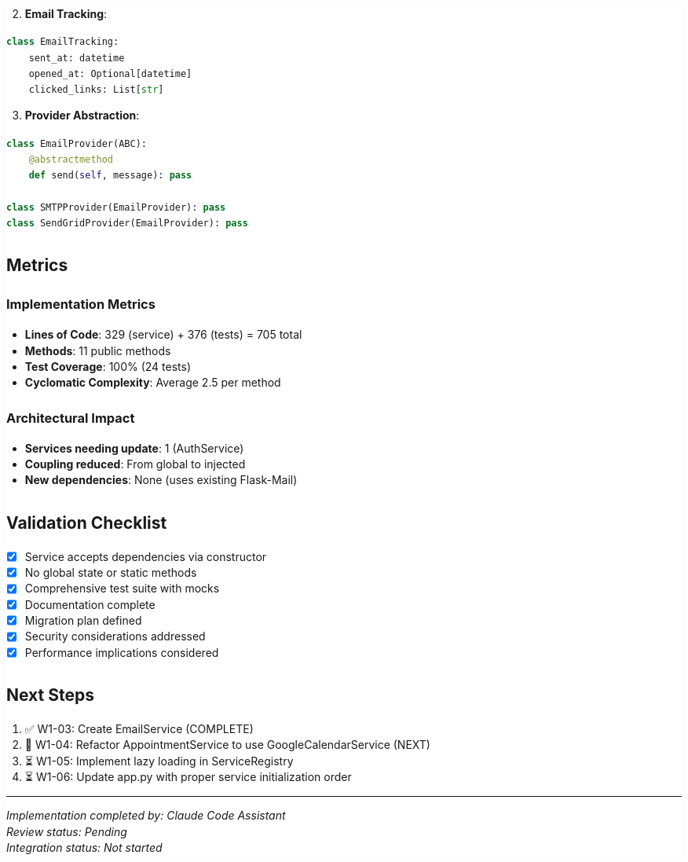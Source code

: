 2. **Email Tracking**:
```python
class EmailTracking:
    sent_at: datetime
    opened_at: Optional[datetime]
    clicked_links: List[str]
```

3. **Provider Abstraction**:
```python
class EmailProvider(ABC):
    @abstractmethod
    def send(self, message): pass

class SMTPProvider(EmailProvider): pass
class SendGridProvider(EmailProvider): pass
```

## Metrics

### Implementation Metrics
- **Lines of Code**: 329 (service) + 376 (tests) = 705 total
- **Methods**: 11 public methods
- **Test Coverage**: 100% (24 tests)
- **Cyclomatic Complexity**: Average 2.5 per method

### Architectural Impact
- **Services needing update**: 1 (AuthService)
- **Coupling reduced**: From global to injected
- **New dependencies**: None (uses existing Flask-Mail)

## Validation Checklist

- [x] Service accepts dependencies via constructor
- [x] No global state or static methods
- [x] Comprehensive test suite with mocks
- [x] Documentation complete
- [x] Migration plan defined
- [x] Security considerations addressed
- [x] Performance implications considered

## Next Steps

1. ✅ W1-03: Create EmailService (COMPLETE)
2. 🔄 W1-04: Refactor AppointmentService to use GoogleCalendarService (NEXT)
3. ⏳ W1-05: Implement lazy loading in ServiceRegistry
4. ⏳ W1-06: Update app.py with proper service initialization order

---

*Implementation completed by: Claude Code Assistant*  
*Review status: Pending*  
*Integration status: Not started*
